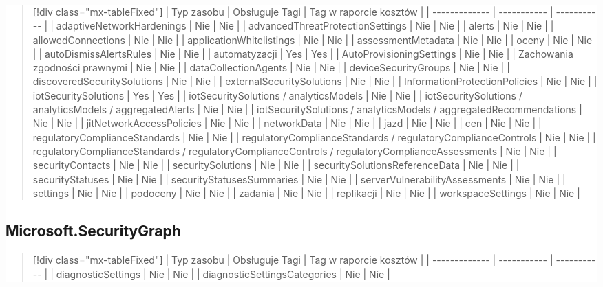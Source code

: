 > [!div class="mx-tableFixed"]
> | Typ zasobu | Obsługuje Tagi | Tag w raporcie kosztów |
> | ------------- | ----------- | ----------- |
> | adaptiveNetworkHardenings | Nie | Nie |
> | advancedThreatProtectionSettings | Nie | Nie |
> | alerts | Nie | Nie |
> | allowedConnections | Nie | Nie |
> | applicationWhitelistings | Nie | Nie |
> | assessmentMetadata | Nie | Nie |
> | oceny | Nie | Nie |
> | autoDismissAlertsRules | Nie | Nie |
> | automatyzacji | Yes | Yes |
> | AutoProvisioningSettings | Nie | Nie |
> | Zachowania zgodności prawnymi | Nie | Nie |
> | dataCollectionAgents | Nie | Nie |
> | deviceSecurityGroups | Nie | Nie |
> | discoveredSecuritySolutions | Nie | Nie |
> | externalSecuritySolutions | Nie | Nie |
> | InformationProtectionPolicies | Nie | Nie |
> | iotSecuritySolutions | Yes | Yes |
> | iotSecuritySolutions / analyticsModels | Nie | Nie |
> | iotSecuritySolutions / analyticsModels / aggregatedAlerts | Nie | Nie |
> | iotSecuritySolutions / analyticsModels / aggregatedRecommendations | Nie | Nie |
> | jitNetworkAccessPolicies | Nie | Nie |
> | networkData | Nie | Nie |
> | jazd | Nie | Nie |
> | cen | Nie | Nie |
> | regulatoryComplianceStandards | Nie | Nie |
> | regulatoryComplianceStandards / regulatoryComplianceControls | Nie | Nie |
> | regulatoryComplianceStandards / regulatoryComplianceControls / regulatoryComplianceAssessments | Nie | Nie |
> | securityContacts | Nie | Nie |
> | securitySolutions | Nie | Nie |
> | securitySolutionsReferenceData | Nie | Nie |
> | securityStatuses | Nie | Nie |
> | securityStatusesSummaries | Nie | Nie |
> | serverVulnerabilityAssessments | Nie | Nie |
> | settings | Nie | Nie |
> | podoceny | Nie | Nie |
> | zadania | Nie | Nie |
> | replikacji | Nie | Nie |
> | workspaceSettings | Nie | Nie |

## <a name="microsoftsecuritygraph"></a>Microsoft.SecurityGraph

> [!div class="mx-tableFixed"]
> | Typ zasobu | Obsługuje Tagi | Tag w raporcie kosztów |
> | ------------- | ----------- | ----------- |
> | diagnosticSettings | Nie | Nie |
> | diagnosticSettingsCategories | Nie | Nie |
